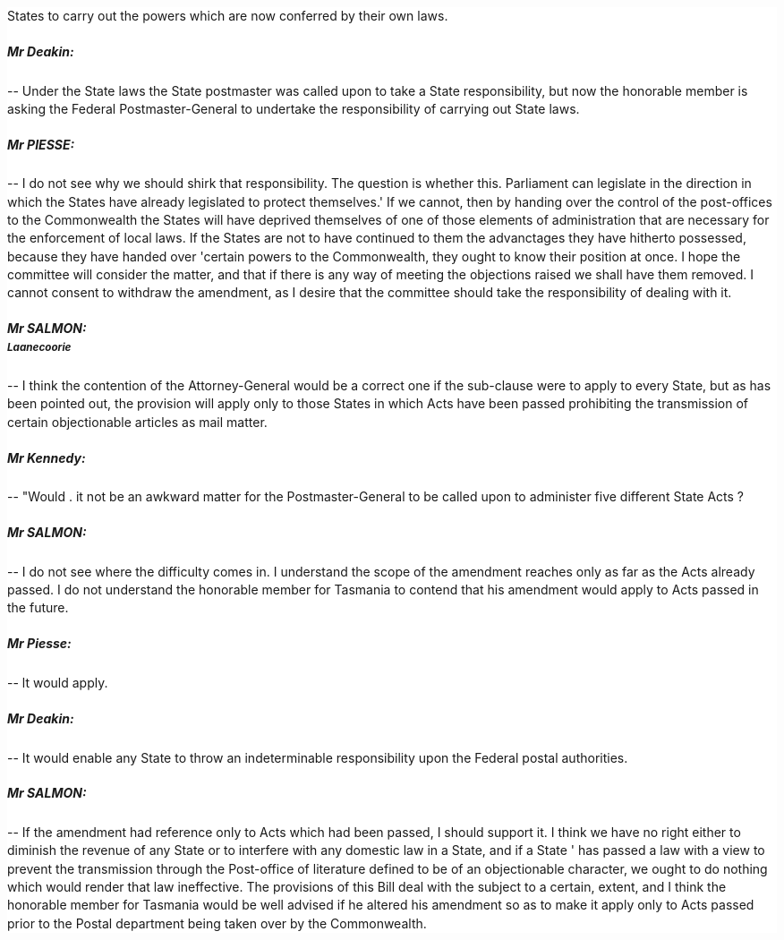 States to carry out the powers which are now conferred by their own laws. 

##### Mr Deakin:

-- Under the State laws the State postmaster was called upon to take a State responsibility, but now the honorable member is asking the Federal Postmaster-General to undertake the responsibility of carrying out State laws. 

##### Mr PIESSE:

-- I do not see why we should shirk that responsibility. The question is whether this. Parliament can legislate in the direction in which the States have already legislated to protect themselves.' If we cannot, then by handing over the control of the post-offices to the Commonwealth the States will have deprived themselves of one of those elements of administration that are necessary for the enforcement of local laws. If the States are not to have continued to them the  advanctages  they have hitherto possessed, because they have handed over 'certain powers to the Commonwealth, they ought to know their position at once. I hope the committee will consider the matter, and that if there is any way of meeting the objections raised we shall have them removed. I cannot consent to withdraw the amendment, as I desire that the committee should take the responsibility of dealing with it. 

##### Mr SALMON:<br><small class="text-muted">Laanecoorie</small>

-- I think the contention of the Attorney-General would be a correct one if the sub-clause were to apply to every State, but as has been pointed out, the provision will apply only to those States in which Acts have been passed prohibiting the transmission of certain objectionable articles as mail matter. 

##### Mr Kennedy:

-- "Would . it not be an awkward matter for the Postmaster-General to be called upon to administer five different State Acts ? 

##### Mr SALMON:

-- I do not see where the difficulty comes in. I understand the scope of the amendment reaches only as far as the Acts already passed. I do not understand the honorable member for Tasmania to contend that his amendment would apply to Acts passed in the future. 

##### Mr Piesse:

-- lt would apply. 

##### Mr Deakin:

-- It would enable any State to throw an indeterminable responsibility upon the Federal postal authorities. 

##### Mr SALMON:

-- If the amendment had reference only to Acts which had been passed, I should support it. I think we have no right either to diminish the revenue of any State or to interfere with any domestic law in a State, and if a State ' has passed a law with a view to prevent the transmission through the Post-office of literature defined to be of an objectionable character, we ought to do nothing which would render that law ineffective. The provisions of this Bill deal with the subject to a certain, extent, and I think the honorable member for Tasmania would be well advised if he altered his amendment so as to make it apply only to Acts passed prior to the Postal department being taken over by the Commonwealth. 

